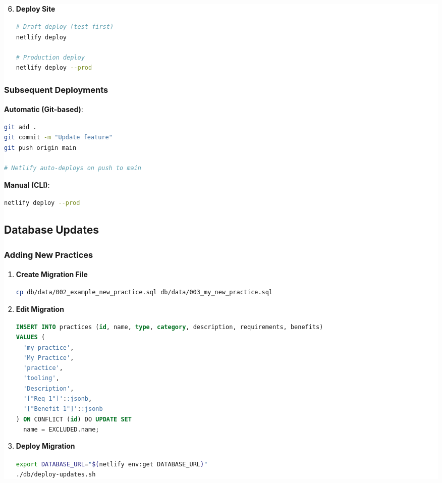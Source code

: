 6. **Deploy Site**

   ```bash
   # Draft deploy (test first)
   netlify deploy

   # Production deploy
   netlify deploy --prod
   ```

### Subsequent Deployments

**Automatic (Git-based)**:

```bash
git add .
git commit -m "Update feature"
git push origin main

# Netlify auto-deploys on push to main
```

**Manual (CLI)**:

```bash
netlify deploy --prod
```

## Database Updates

### Adding New Practices

1. **Create Migration File**

   ```bash
   cp db/data/002_example_new_practice.sql db/data/003_my_new_practice.sql
   ```

2. **Edit Migration**

   ```sql
   INSERT INTO practices (id, name, type, category, description, requirements, benefits)
   VALUES (
     'my-practice',
     'My Practice',
     'practice',
     'tooling',
     'Description',
     '["Req 1"]'::jsonb,
     '["Benefit 1"]'::jsonb
   ) ON CONFLICT (id) DO UPDATE SET
     name = EXCLUDED.name;
   ```

3. **Deploy Migration**

   ```bash
   export DATABASE_URL="$(netlify env:get DATABASE_URL)"
   ./db/deploy-updates.sh
   ```
